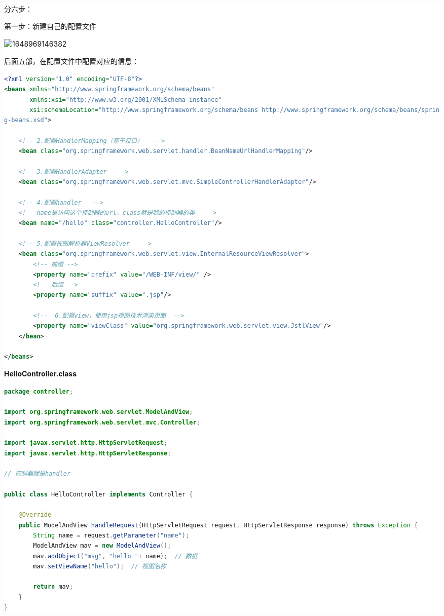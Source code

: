 分六步：

第一步：新建自己的配置文件

![1648969146382](D:\27.md笔记\springmvc\1648969146382.png)

后面五部，在配置文件中配置对应的信息：

```xml
<?xml version="1.0" encoding="UTF-8"?>
<beans xmlns="http://www.springframework.org/schema/beans"
       xmlns:xsi="http://www.w3.org/2001/XMLSchema-instance"
       xsi:schemaLocation="http://www.springframework.org/schema/beans http://www.springframework.org/schema/beans/spring-beans.xsd">

    <!-- 2.配置HandlerMapping（基于接口）   -->
    <bean class="org.springframework.web.servlet.handler.BeanNameUrlHandlerMapping"/>

    <!-- 3.配置HandlerAdapter   -->
    <bean class="org.springframework.web.servlet.mvc.SimpleControllerHandlerAdapter"/>

    <!-- 4.配置handler   -->
    <!-- name是访问这个控制器的url，class就是我的控制器的类   -->
    <bean name="/hello" class="controller.HelloController"/>

    <!-- 5.配置视图解析器ViewResolver   -->
    <bean class="org.springframework.web.servlet.view.InternalResourceViewResolver">
        <!-- 前缀 -->
        <property name="prefix" value="/WEB-INF/view/" />
        <!-- 后缀 -->
        <property name="suffix" value=".jsp"/>

        <!--  6.配置view，使用jsp视图技术渲染页面  -->
        <property name="viewClass" value="org.springframework.web.servlet.view.JstlView"/>
    </bean>

</beans>
```

**HelloController.class**

```java
package controller;

import org.springframework.web.servlet.ModelAndView;
import org.springframework.web.servlet.mvc.Controller;

import javax.servlet.http.HttpServletRequest;
import javax.servlet.http.HttpServletResponse;

// 控制器就是handler

public class HelloController implements Controller {

    @Override
    public ModelAndView handleRequest(HttpServletRequest request, HttpServletResponse response) throws Exception {
        String name = request.getParameter("name");
        ModelAndView mav = new ModelAndView();
        mav.addObject("msg", "hello "+ name);  // 数据
        mav.setViewName("hello");  // 视图名称

        return mav;
    }
}
```
